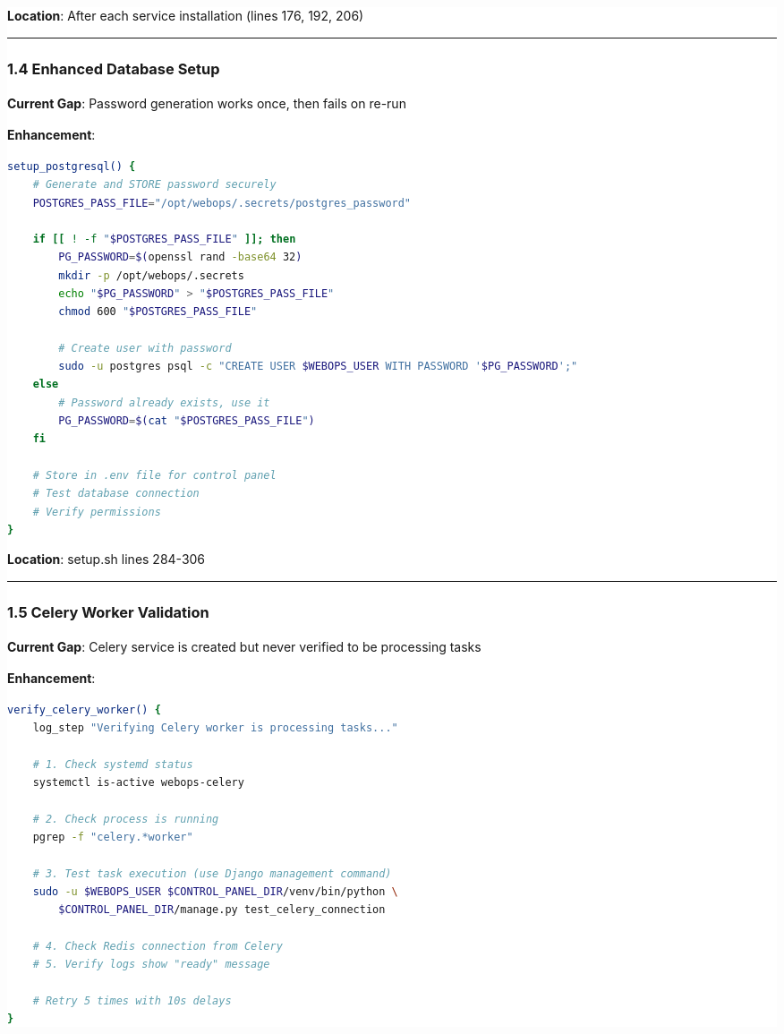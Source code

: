**Location**: After each service installation (lines 176, 192, 206)

---

### 1.4 Enhanced Database Setup

**Current Gap**: Password generation works once, then fails on re-run

**Enhancement**:
```bash
setup_postgresql() {
    # Generate and STORE password securely
    POSTGRES_PASS_FILE="/opt/webops/.secrets/postgres_password"

    if [[ ! -f "$POSTGRES_PASS_FILE" ]]; then
        PG_PASSWORD=$(openssl rand -base64 32)
        mkdir -p /opt/webops/.secrets
        echo "$PG_PASSWORD" > "$POSTGRES_PASS_FILE"
        chmod 600 "$POSTGRES_PASS_FILE"

        # Create user with password
        sudo -u postgres psql -c "CREATE USER $WEBOPS_USER WITH PASSWORD '$PG_PASSWORD';"
    else
        # Password already exists, use it
        PG_PASSWORD=$(cat "$POSTGRES_PASS_FILE")
    fi

    # Store in .env file for control panel
    # Test database connection
    # Verify permissions
}
```

**Location**: setup.sh lines 284-306

---

### 1.5 Celery Worker Validation

**Current Gap**: Celery service is created but never verified to be processing tasks

**Enhancement**:
```bash
verify_celery_worker() {
    log_step "Verifying Celery worker is processing tasks..."

    # 1. Check systemd status
    systemctl is-active webops-celery

    # 2. Check process is running
    pgrep -f "celery.*worker"

    # 3. Test task execution (use Django management command)
    sudo -u $WEBOPS_USER $CONTROL_PANEL_DIR/venv/bin/python \
        $CONTROL_PANEL_DIR/manage.py test_celery_connection

    # 4. Check Redis connection from Celery
    # 5. Verify logs show "ready" message

    # Retry 5 times with 10s delays
}
```
